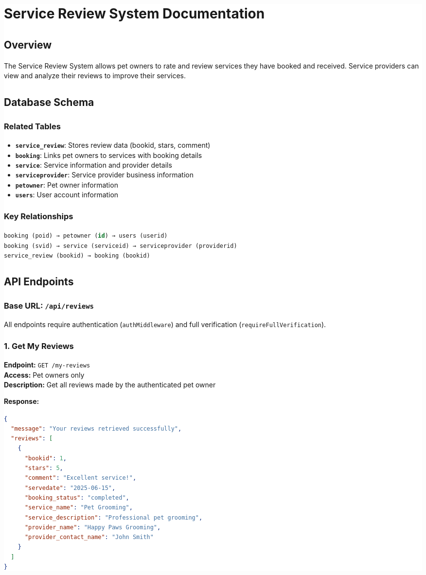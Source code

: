# Service Review System Documentation

## Overview
The Service Review System allows pet owners to rate and review services they have booked and received. Service providers can view and analyze their reviews to improve their services.

## Database Schema

### Related Tables
- **`service_review`**: Stores review data (bookid, stars, comment)
- **`booking`**: Links pet owners to services with booking details
- **`service`**: Service information and provider details
- **`serviceprovider`**: Service provider business information
- **`petowner`**: Pet owner information
- **`users`**: User account information

### Key Relationships
```sql
booking (poid) → petowner (id) → users (userid)
booking (svid) → service (serviceid) → serviceprovider (providerid)
service_review (bookid) → booking (bookid)
```

## API Endpoints

### Base URL: `/api/reviews`
All endpoints require authentication (`authMiddleware`) and full verification (`requireFullVerification`).

### 1. Get My Reviews
**Endpoint:** `GET /my-reviews`  
**Access:** Pet owners only  
**Description:** Get all reviews made by the authenticated pet owner

**Response:**
```json
{
  "message": "Your reviews retrieved successfully",
  "reviews": [
    {
      "bookid": 1,
      "stars": 5,
      "comment": "Excellent service!",
      "servedate": "2025-06-15",
      "booking_status": "completed",
      "service_name": "Pet Grooming",
      "service_description": "Professional pet grooming",
      "provider_name": "Happy Paws Grooming",
      "provider_contact_name": "John Smith"
    }
  ]
}
```
